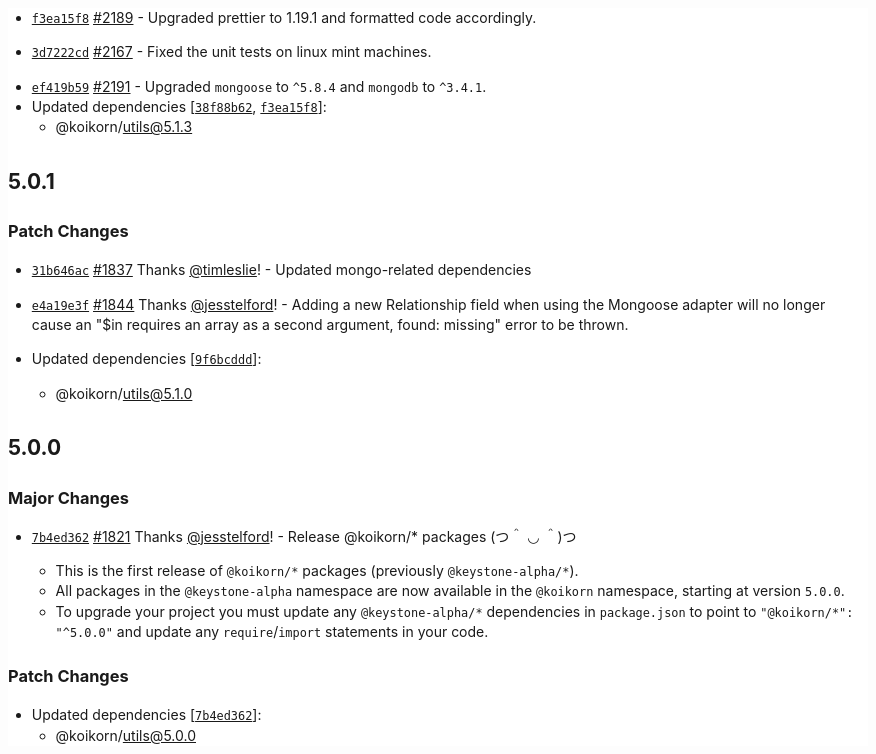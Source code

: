 - [`f3ea15f8`](https://github.com/lorenhaim/keystone/commit/f3ea15f86f7bbd08abddcf3a63c5c66e86693d29) [#2189](https://github.com/lorenhaim/keystone/pull/2189) - Upgraded prettier to 1.19.1 and formatted code accordingly.

* [`3d7222cd`](https://github.com/lorenhaim/keystone/commit/3d7222cd589ce8accbf3a9de141976c38e2c7e23) [#2167](https://github.com/lorenhaim/keystone/pull/2167) - Fixed the unit tests on linux mint machines.

- [`ef419b59`](https://github.com/lorenhaim/keystone/commit/ef419b59729a050f25fc886be6ec8ce17cbb1104) [#2191](https://github.com/lorenhaim/keystone/pull/2191) - Upgraded `mongoose` to `^5.8.4` and `mongodb` to `^3.4.1`.
- Updated dependencies [[`38f88b62`](https://github.com/lorenhaim/keystone/commit/38f88b62d9592d91b56528d4d9c40e9399440c4a), [`f3ea15f8`](https://github.com/lorenhaim/keystone/commit/f3ea15f86f7bbd08abddcf3a63c5c66e86693d29)]:
  - @koikorn/utils@5.1.3

## 5.0.1

### Patch Changes

- [`31b646ac`](https://github.com/lorenhaim/keystone/commit/31b646ac3c06b82e809f5e55e8443ae5d21dac0f) [#1837](https://github.com/lorenhaim/keystone/pull/1837) Thanks [@timleslie](https://github.com/timleslie)! - Updated mongo-related dependencies

* [`e4a19e3f`](https://github.com/lorenhaim/keystone/commit/e4a19e3f3e261ef476aee61d24dd2639eaf61881) [#1844](https://github.com/lorenhaim/keystone/pull/1844) Thanks [@jesstelford](https://github.com/jesstelford)! - Adding a new Relationship field when using the Mongoose adapter will no longer cause an "\$in requires an array as a second argument, found: missing" error to be thrown.

* Updated dependencies [[`9f6bcddd`](https://github.com/lorenhaim/keystone/commit/9f6bcddd84cc1d60f139ca116e9006258e417469)]:
  - @koikorn/utils@5.1.0

## 5.0.0

### Major Changes

- [`7b4ed362`](https://github.com/lorenhaim/keystone/commit/7b4ed3623f5774d7783c39962bfa1ce97938e310) [#1821](https://github.com/lorenhaim/keystone/pull/1821) Thanks [@jesstelford](https://github.com/jesstelford)! - Release @koikorn/\* packages (つ＾ ◡ ＾)つ

  - This is the first release of `@koikorn/*` packages (previously `@keystone-alpha/*`).
  - All packages in the `@keystone-alpha` namespace are now available in the `@koikorn` namespace, starting at version `5.0.0`.
  - To upgrade your project you must update any `@keystone-alpha/*` dependencies in `package.json` to point to `"@koikorn/*": "^5.0.0"` and update any `require`/`import` statements in your code.

### Patch Changes

- Updated dependencies [[`7b4ed362`](https://github.com/lorenhaim/keystone/commit/7b4ed3623f5774d7783c39962bfa1ce97938e310)]:
  - @koikorn/utils@5.0.0
